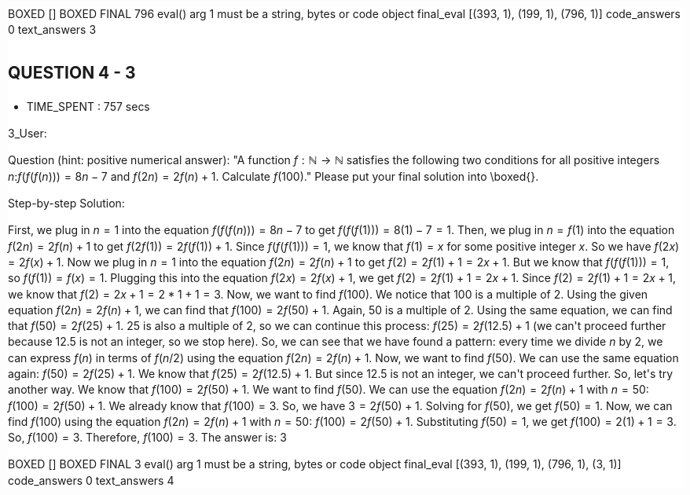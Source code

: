 BOXED []
BOXED FINAL 796
eval() arg 1 must be a string, bytes or code object final_eval
[(393, 1), (199, 1), (796, 1)]
code_answers 0 text_answers 3



## QUESTION 4 - 3 
- TIME_SPENT : 757 secs

3_User:

Question (hint: positive numerical answer):
"A function $f: \mathbb N \to \mathbb N$ satisfies the following two conditions for all positive integers $n$:$f(f(f(n)))=8n-7$ and $f(2n)=2f(n)+1$. Calculate $f(100)$."
Please put your final solution into \boxed{}.

Step-by-step Solution:


First, we plug in $n=1$ into the equation $f(f(f(n)))=8n-7$ to get $f(f(f(1)))=8(1)-7=1$.
Then, we plug in $n=f(1)$ into the equation $f(2n)=2f(n)+1$ to get $f(2f(1))=2f(f(1))+1$.
Since $f(f(f(1)))=1$, we know that $f(1)=x$ for some positive integer $x$. So we have $f(2x)=2f(x)+1$.
Now we plug in $n=1$ into the equation $f(2n)=2f(n)+1$ to get $f(2)=2f(1)+1=2x+1$.
But we know that $f(f(f(1)))=1$, so $f(f(1))=f(x)=1$.
Plugging this into the equation $f(2x)=2f(x)+1$, we get $f(2)=2f(1)+1=2x+1$.
Since $f(2)=2f(1)+1=2x+1$, we know that $f(2)=2x+1=2*1+1=3$.
Now, we want to find $f(100)$. We notice that $100$ is a multiple of $2$. Using the given equation $f(2n)=2f(n)+1$, we can find that $f(100)=2f(50)+1$.
Again, $50$ is a multiple of $2$. Using the same equation, we can find that $f(50)=2f(25)+1$.
$25$ is also a multiple of $2$, so we can continue this process:
$f(25)=2f(12.5)+1$ (we can't proceed further because $12.5$ is not an integer, so we stop here).
So, we can see that we have found a pattern: every time we divide $n$ by $2$, we can express $f(n)$ in terms of $f(n/2)$ using the equation $f(2n)=2f(n)+1$.
Now, we want to find $f(50)$. We can use the same equation again: $f(50)=2f(25)+1$.
We know that $f(25)=2f(12.5)+1$. But since $12.5$ is not an integer, we can't proceed further.
So, let's try another way.
We know that $f(100)=2f(50)+1$. We want to find $f(50)$.
We can use the equation $f(2n)=2f(n)+1$ with $n=50$: $f(100)=2f(50)+1$. We already know that $f(100)=3$. So, we have $3=2f(50)+1$. Solving for $f(50)$, we get $f(50)=1$.
Now, we can find $f(100)$ using the equation $f(2n)=2f(n)+1$ with $n=50$: $f(100)=2f(50)+1$. Substituting $f(50)=1$, we get $f(100)=2(1)+1=3$.
So, $f(100)=3$.
Therefore, $f(100) = 3$.
The answer is: $3$

BOXED []
BOXED FINAL 3
eval() arg 1 must be a string, bytes or code object final_eval
[(393, 1), (199, 1), (796, 1), (3, 1)]
code_answers 0 text_answers 4
